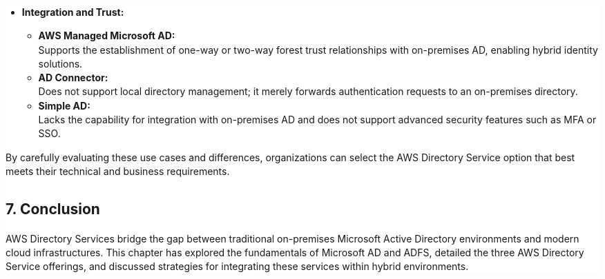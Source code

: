 - **Integration and Trust:**
    
    - **AWS Managed Microsoft AD:**  
        Supports the establishment of one-way or two-way forest trust relationships with on-premises AD, enabling hybrid identity solutions.
    - **AD Connector:**  
        Does not support local directory management; it merely forwards authentication requests to an on-premises directory.
    - **Simple AD:**  
        Lacks the capability for integration with on-premises AD and does not support advanced security features such as MFA or SSO.

By carefully evaluating these use cases and differences, organizations can select the AWS Directory Service option that best meets their technical and business requirements.

## 7. Conclusion

AWS Directory Services bridge the gap between traditional on-premises Microsoft Active Directory environments and modern cloud infrastructures. This chapter has explored the fundamentals of Microsoft AD and ADFS, detailed the three AWS Directory Service offerings, and discussed strategies for integrating these services within hybrid environments. 